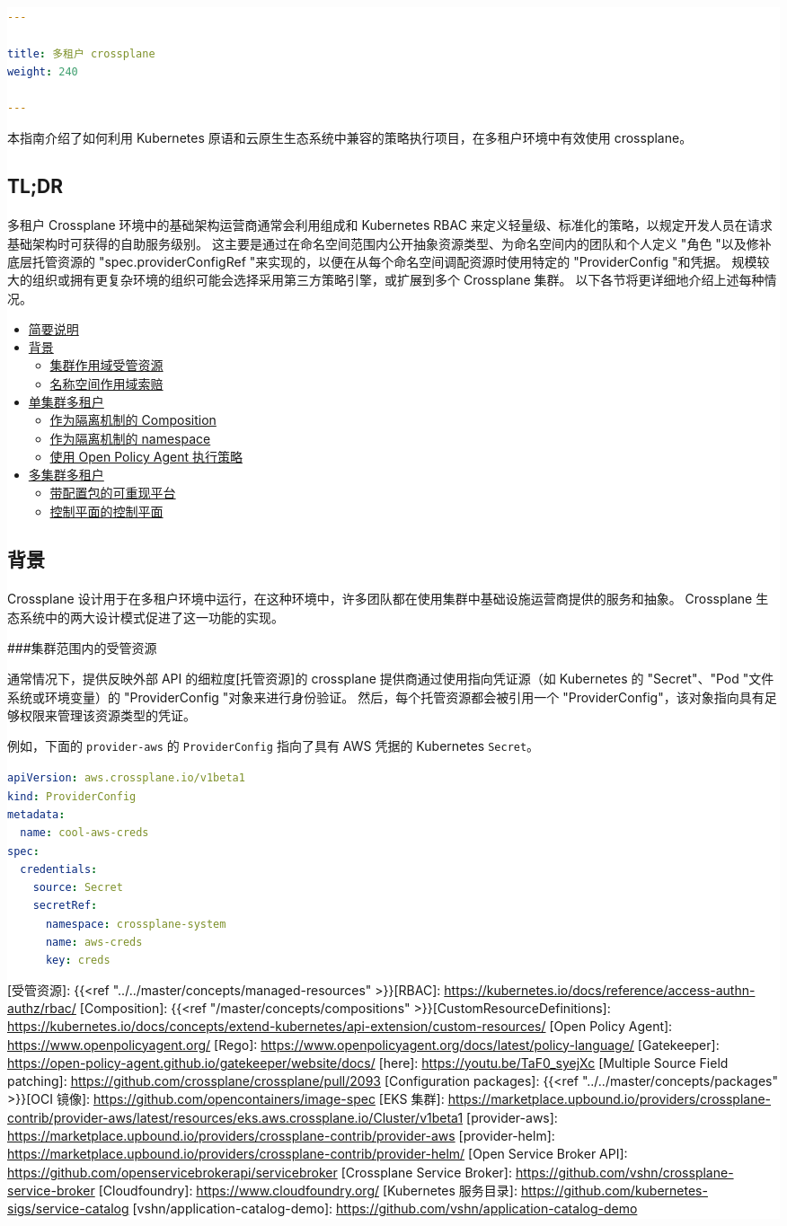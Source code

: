 ```yaml
---

title: 多租户 crossplane
weight: 240

---
```


本指南介绍了如何利用 Kubernetes 原语和云原生生态系统中兼容的策略执行项目，在多租户环境中有效使用 crossplane。

## TL;DR

多租户 Crossplane 环境中的基础架构运营商通常会利用组成和 Kubernetes RBAC 来定义轻量级、标准化的策略，以规定开发人员在请求基础架构时可获得的自助服务级别。 这主要是通过在命名空间范围内公开抽象资源类型、为命名空间内的团队和个人定义 "角色 "以及修补底层托管资源的 "spec.providerConfigRef "来实现的，以便在从每个命名空间调配资源时使用特定的 "ProviderConfig "和凭据。 规模较大的组织或拥有更复杂环境的组织可能会选择采用第三方策略引擎，或扩展到多个 Crossplane 集群。 以下各节将更详细地介绍上述每种情况。

* [简要说明](#tldr)
* [背景](#background)
    - [集群作用域受管资源](#cluster-scoped-managed-resources)
    - [名称空间作用域索赔](#namespace-scoped-claims)
* [单集群多租户](#single-cluster-multi-tenancy)
    - [作为隔离机制的 Composition](#composition-as-an-isolation-mechanism)
    - [作为隔离机制的 namespace](#namespaces-as-an-isolation-mechanism)
    - [使用 Open Policy Agent 执行策略](#policy-enforcement-with-open-policy-agent)
* [多集群多租户](#multi-cluster-multi-tenancy)
    - [带配置包的可重现平台](#reproducible-platforms-with-configuration-packages)
    - [控制平面的控制平面](#control-plane-of-control-planes)

## 背景

Crossplane 设计用于在多租户环境中运行，在这种环境中，许多团队都在使用集群中基础设施运营商提供的服务和抽象。 Crossplane 生态系统中的两大设计模式促进了这一功能的实现。

###集群范围内的受管资源

通常情况下，提供反映外部 API 的细粒度[托管资源]的 crossplane 提供商通过使用指向凭证源（如 Kubernetes 的 "Secret"、"Pod "文件系统或环境变量）的 "ProviderConfig "对象来进行身份验证。 然后，每个托管资源都会被引用一个 "ProviderConfig"，该对象指向具有足够权限来管理该资源类型的凭证。

例如，下面的 `provider-aws` 的 `ProviderConfig` 指向了具有 AWS 凭据的 Kubernetes `Secret`。

```yaml
apiVersion: aws.crossplane.io/v1beta1
kind: ProviderConfig
metadata:
  name: cool-aws-creds
spec:
  credentials:
    source: Secret
    secretRef:
      namespace: crossplane-system
      name: aws-creds
      key: creds
```


[受管资源]:  {{<ref "../../master/concepts/managed-resources" >}}[RBAC]: https://kubernetes.io/docs/reference/access-authn-authz/rbac/ [Composition]:  {{<ref "/master/concepts/compositions" >}}[CustomResourceDefinitions]: https://kubernetes.io/docs/concepts/extend-kubernetes/api-extension/custom-resources/ [Open Policy Agent]: https://www.openpolicyagent.org/ [Rego]: https://www.openpolicyagent.org/docs/latest/policy-language/ [Gatekeeper]: https://open-policy-agent.github.io/gatekeeper/website/docs/ [here]: https://youtu.be/TaF0_syejXc [Multiple Source Field patching]: https://github.com/crossplane/crossplane/pull/2093 [Configuration packages]:  {{<ref "../../master/concepts/packages" >}}[OCI 镜像]: https://github.com/opencontainers/image-spec [EKS 集群]: https://marketplace.upbound.io/providers/crossplane-contrib/provider-aws/latest/resources/eks.aws.crossplane.io/Cluster/v1beta1 [provider-aws]: https://marketplace.upbound.io/providers/crossplane-contrib/provider-aws [provider-helm]: https://marketplace.upbound.io/providers/crossplane-contrib/provider-helm/ [Open Service Broker API]: https://github.com/openservicebrokerapi/servicebroker [Crossplane Service Broker]: https://github.com/vshn/crossplane-service-broker [Cloudfoundry]: https://www.cloudfoundry.org/ [Kubernetes 服务目录]: https://github.com/kubernetes-sigs/service-catalog [vshn/application-catalog-demo]: https://github.com/vshn/application-catalog-demo